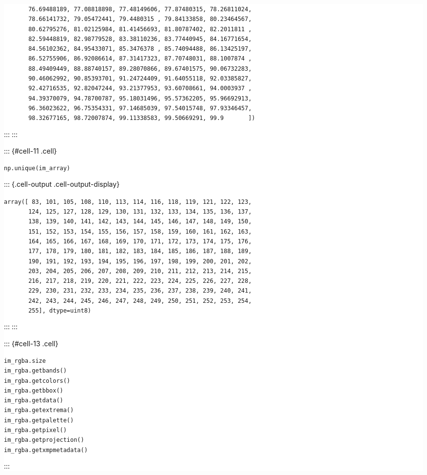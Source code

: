 ```
       76.69488189, 77.08818898, 77.48149606, 77.87480315, 78.26811024,
       78.66141732, 79.05472441, 79.4480315 , 79.84133858, 80.23464567,
       80.62795276, 81.02125984, 81.41456693, 81.80787402, 82.2011811 ,
       82.59448819, 82.98779528, 83.38110236, 83.77440945, 84.16771654,
       84.56102362, 84.95433071, 85.3476378 , 85.74094488, 86.13425197,
       86.52755906, 86.92086614, 87.31417323, 87.70748031, 88.1007874 ,
       88.49409449, 88.88740157, 89.28070866, 89.67401575, 90.06732283,
       90.46062992, 90.85393701, 91.24724409, 91.64055118, 92.03385827,
       92.42716535, 92.82047244, 93.21377953, 93.60708661, 94.0003937 ,
       94.39370079, 94.78700787, 95.18031496, 95.57362205, 95.96692913,
       96.36023622, 96.75354331, 97.14685039, 97.54015748, 97.93346457,
       98.32677165, 98.72007874, 99.11338583, 99.50669291, 99.9       ])
```
:::
:::


::: {#cell-11 .cell}
``` {.python .cell-code}
np.unique(im_array)
```

::: {.cell-output .cell-output-display}
```
array([ 83, 101, 105, 108, 110, 113, 114, 116, 118, 119, 121, 122, 123,
       124, 125, 127, 128, 129, 130, 131, 132, 133, 134, 135, 136, 137,
       138, 139, 140, 141, 142, 143, 144, 145, 146, 147, 148, 149, 150,
       151, 152, 153, 154, 155, 156, 157, 158, 159, 160, 161, 162, 163,
       164, 165, 166, 167, 168, 169, 170, 171, 172, 173, 174, 175, 176,
       177, 178, 179, 180, 181, 182, 183, 184, 185, 186, 187, 188, 189,
       190, 191, 192, 193, 194, 195, 196, 197, 198, 199, 200, 201, 202,
       203, 204, 205, 206, 207, 208, 209, 210, 211, 212, 213, 214, 215,
       216, 217, 218, 219, 220, 221, 222, 223, 224, 225, 226, 227, 228,
       229, 230, 231, 232, 233, 234, 235, 236, 237, 238, 239, 240, 241,
       242, 243, 244, 245, 246, 247, 248, 249, 250, 251, 252, 253, 254,
       255], dtype=uint8)
```
:::
:::



::: {#cell-13 .cell}
``` {.python .cell-code}
im_rgba.size
im_rgba.getbands()
im_rgba.getcolors()
im_rgba.getbbox()
im_rgba.getdata()
im_rgba.getextrema()
im_rgba.getpalette()
im_rgba.getpixel()
im_rgba.getprojection()
im_rgba.getxmpmetadata()
```
:::
